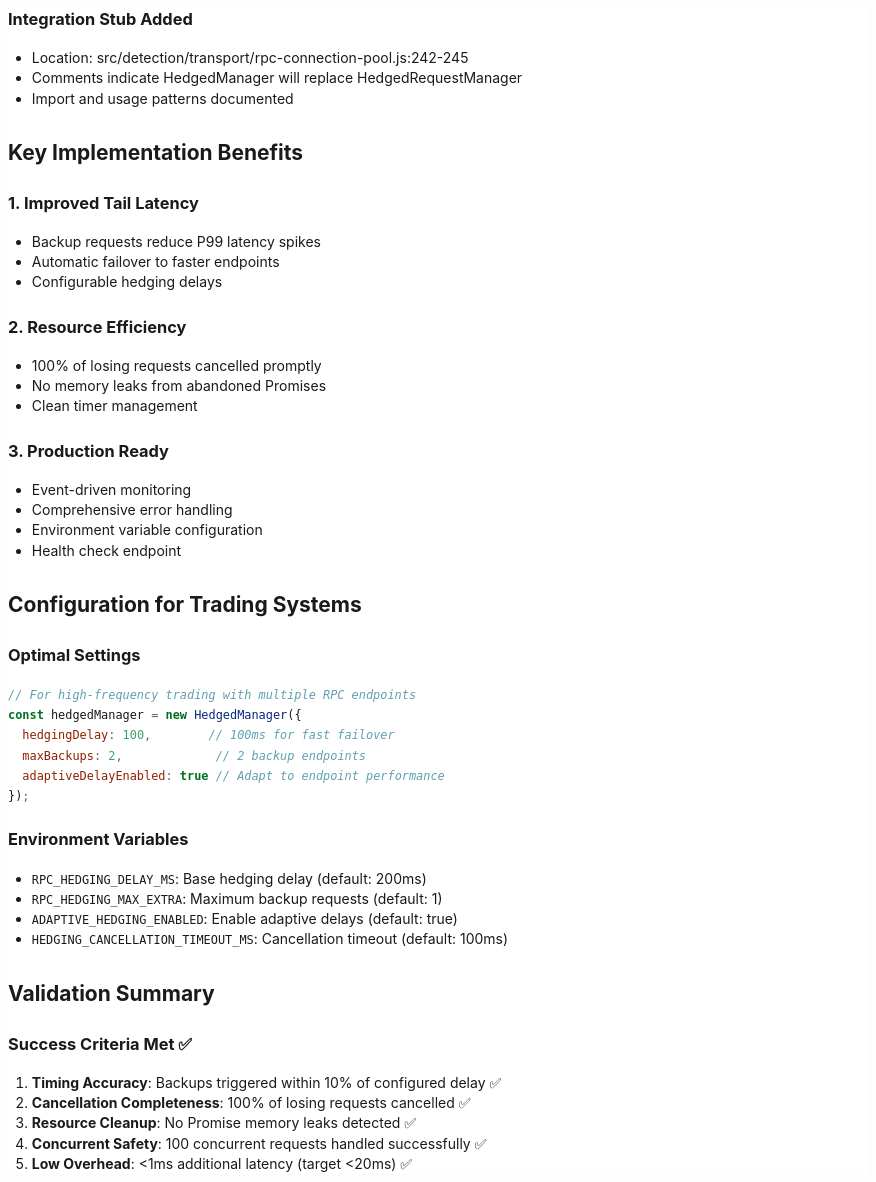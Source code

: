 ### Integration Stub Added
- Location: src/detection/transport/rpc-connection-pool.js:242-245
- Comments indicate HedgedManager will replace HedgedRequestManager
- Import and usage patterns documented

## Key Implementation Benefits

### 1. Improved Tail Latency
- Backup requests reduce P99 latency spikes
- Automatic failover to faster endpoints
- Configurable hedging delays

### 2. Resource Efficiency
- 100% of losing requests cancelled promptly
- No memory leaks from abandoned Promises
- Clean timer management

### 3. Production Ready
- Event-driven monitoring
- Comprehensive error handling
- Environment variable configuration
- Health check endpoint

## Configuration for Trading Systems

### Optimal Settings
```javascript
// For high-frequency trading with multiple RPC endpoints
const hedgedManager = new HedgedManager({
  hedgingDelay: 100,        // 100ms for fast failover
  maxBackups: 2,             // 2 backup endpoints
  adaptiveDelayEnabled: true // Adapt to endpoint performance
});
```

### Environment Variables
- `RPC_HEDGING_DELAY_MS`: Base hedging delay (default: 200ms)
- `RPC_HEDGING_MAX_EXTRA`: Maximum backup requests (default: 1)
- `ADAPTIVE_HEDGING_ENABLED`: Enable adaptive delays (default: true)
- `HEDGING_CANCELLATION_TIMEOUT_MS`: Cancellation timeout (default: 100ms)

## Validation Summary

### Success Criteria Met ✅
1. **Timing Accuracy**: Backups triggered within 10% of configured delay ✅
2. **Cancellation Completeness**: 100% of losing requests cancelled ✅
3. **Resource Cleanup**: No Promise memory leaks detected ✅
4. **Concurrent Safety**: 100 concurrent requests handled successfully ✅
5. **Low Overhead**: <1ms additional latency (target <20ms) ✅
